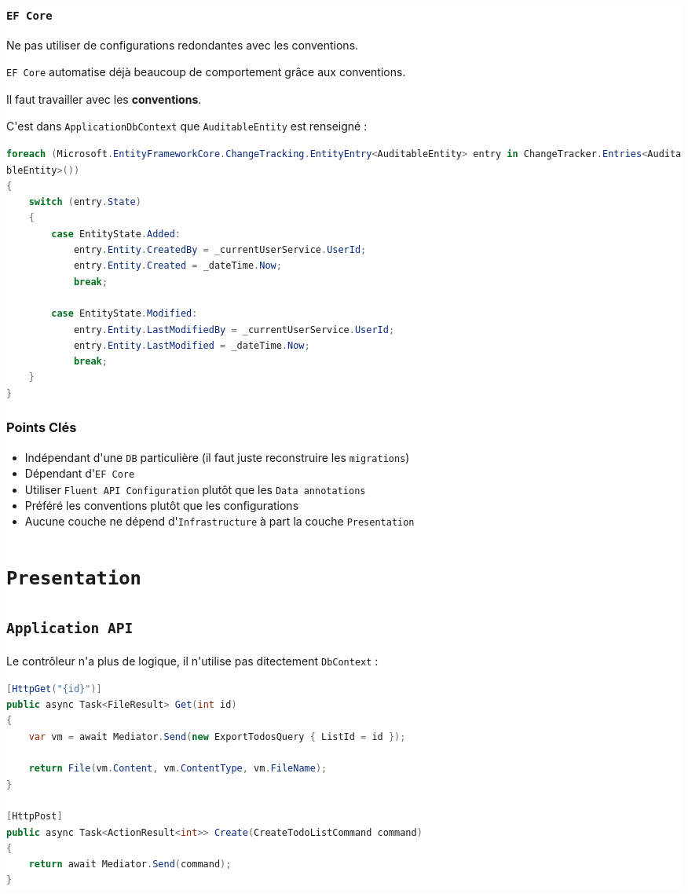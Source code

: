 ### `EF Core`

Ne pas utiliser de configurations redondantes avec les conventions.

`EF Core` automatise déjà beaucoup de comportement grâce aux conventions.

Il faut travailler avec les **conventions**.

C'est dans `ApplicationDbContext` que `AuditableEntity` est renseigné :

```cs
foreach (Microsoft.EntityFrameworkCore.ChangeTracking.EntityEntry<AuditableEntity> entry in ChangeTracker.Entries<AuditableEntity>())
{
    switch (entry.State)
    {
        case EntityState.Added:
            entry.Entity.CreatedBy = _currentUserService.UserId;
            entry.Entity.Created = _dateTime.Now;
            break;

        case EntityState.Modified:
            entry.Entity.LastModifiedBy = _currentUserService.UserId;
            entry.Entity.LastModified = _dateTime.Now;
            break;
    }
}
```



### Points Clés

- Indépendant d'une `DB` particulière (il faut juste reconstruire les `migrations`)
- Dépendant d'`EF Core`
- Utiliser `Fluent API Configuration` plutôt que les `Data annotations`
- Préféré les conventions plutôt que les configurations
- Aucune couche ne dépend d'`Infrastructure` à part la couche `Presentation`



# `Presentation`

## `Application API`

Le contrôleur n'a plus de logique, il n'utilise pas ditectement `DbContext` :

```cs
[HttpGet("{id}")]
public async Task<FileResult> Get(int id)
{
    var vm = await Mediator.Send(new ExportTodosQuery { ListId = id });

    return File(vm.Content, vm.ContentType, vm.FileName);
}

[HttpPost]
public async Task<ActionResult<int>> Create(CreateTodoListCommand command)
{
    return await Mediator.Send(command);
}
```
